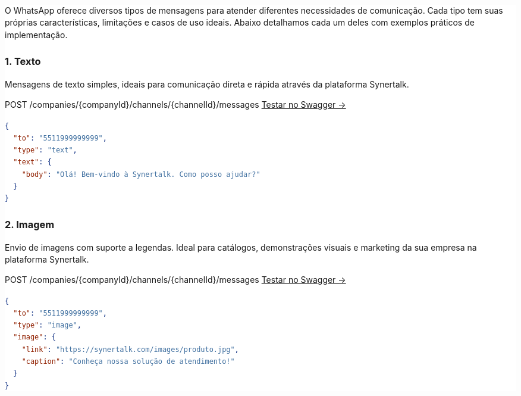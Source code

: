 O WhatsApp oferece diversos tipos de mensagens para atender diferentes necessidades de comunicação. Cada tipo tem suas próprias características, limitações e casos de uso ideais. Abaixo detalhamos cada um deles com exemplos práticos de implementação.

### 1. Texto

Mensagens de texto simples, ideais para comunicação direta e rápida através da plataforma Synertalk.

<div class="endpoint-container">
  <div class="endpoint-header">
    <span class="method-badge method-post">POST</span>
    <span class="api-url">/companies/{companyId}/channels/{channelId}/messages</span>
    <a href="/api/swagger#/Messages/MessagesController_sendMessage" class="swagger-link" target="_blank">Testar no Swagger →</a>
  </div>
  <div class="endpoint-body">
    
```json
{
  "to": "5511999999999",
  "type": "text",
  "text": {
    "body": "Olá! Bem-vindo à Synertalk. Como posso ajudar?"
  }
}
```
  </div>
</div>

### 2. Imagem

Envio de imagens com suporte a legendas. Ideal para catálogos, demonstrações visuais e marketing da sua empresa na plataforma Synertalk.

<div class="endpoint-container">
  <div class="endpoint-header">
    <span class="method-badge method-post">POST</span>
    <span class="api-url">/companies/{companyId}/channels/{channelId}/messages</span>
    <a href="/api/swagger#/Messages/MessagesController_sendMessage" class="swagger-link" target="_blank">Testar no Swagger →</a>
  </div>
  <div class="endpoint-body">

```json
{
  "to": "5511999999999",
  "type": "image",
  "image": {
    "link": "https://synertalk.com/images/produto.jpg",
    "caption": "Conheça nossa solução de atendimento!"
  }
}
```
  </div>
</div>
